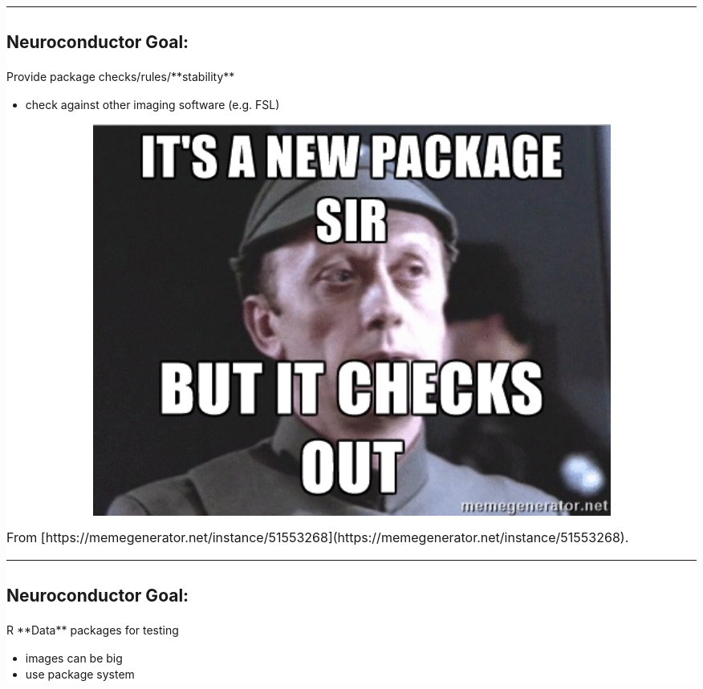 

----
<div class="container"> 
<div id="left_col2"> 
  <h2>Neuroconductor Goal: </h2>
  
  <p>
  Provide package checks/rules/**stability** 
  
  - check against other imaging software (e.g. FSL)
  </p>
</div>    
  <div id="right_col2">
<img src="figures/new_package_meme.jpg" style="width:75%; display: block; margin: auto;" alt="flow">
  <p style='font-size: 12pt;'> From [https://memegenerator.net/instance/51553268](https://memegenerator.net/instance/51553268).
  </p>
  </div>
</div>

----
<div class="container"> 
<div class="left-half"> 
  <h2>Neuroconductor Goal: </h2>
  
  <p>
  R **Data** packages for testing
  
  - images can be big 
  - use package system
  
  </p>
</div>    
  <div class="right-half"> 